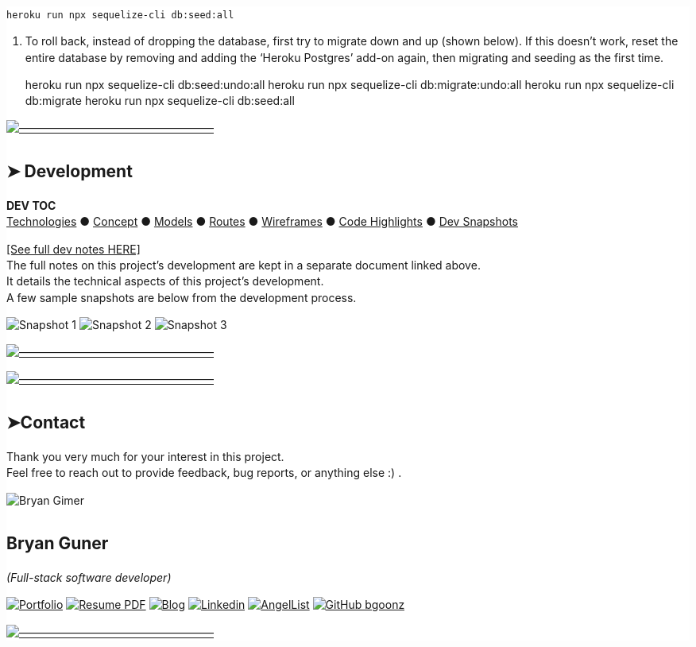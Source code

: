     heroku run npx sequelize-cli db:seed:all

1.  To roll back, instead of dropping the database, first try to migrate down and up (shown below). If this doesn’t work, reset the entire database by removing and adding the ‘Heroku Postgres’ add-on again, then migrating and seeding as the first time.

    heroku run npx sequelize-cli db:seed:undo:all
    heroku run npx sequelize-cli db:migrate:undo:all
    heroku run npx sequelize-cli db:migrate
    heroku run npx sequelize-cli db:seed:all

[![—————————————————–](https://raw.githubusercontent.com/andreasbm/readme/master/assets/lines/colored.png)](#-)

## ➤ Development

**DEV TOC**  
[Technologies](docs/development.md#technologies) ● [Concept](docs/development.md#concept) ● [Models](docs/development.md#models) ● [Routes](docs/development.md#routes) ● [Wireframes](docs/development.md#wireframes) ● [Code Highlights](#code-highlights) ● [Dev Snapshots](docs/development.md#development-snapshots)

[\[See full dev notes HERE\]](readme/development.md)  
The full notes on this project’s development are kept in a separate document linked above.  
It details the technical aspects of this project’s development.  
A few sample snapshots are below from the development process.

<img src="" alt="Snapshot 1" height="250" /> <img src="" alt="Snapshot 2" height="250" /> <img src="" alt="Snapshot 3" height="250" />

[![—————————————————–](https://raw.githubusercontent.com/andreasbm/readme/master/assets/lines/colored.png)](#-)

[![—————————————————–](https://raw.githubusercontent.com/andreasbm/readme/master/assets/lines/colored.png)](#-)

## ➤Contact

Thank you very much for your interest in this project.  
Feel free to reach out to provide feedback, bug reports, or anything else :) .

<img src="%5Bdocs/images/portrait.png%5D(https://avatars.githubusercontent.com/u/66654881?s=460&amp;u=fa9d2cc45bc228dd9b7d3dee6d4653f940fab35a&amp;v=4)" alt="Bryan Gimer" height="100" />

## Bryan Guner

_(Full-stack software developer)_

[![Portfolio](https://img.shields.io/badge/-❤_Portfolio-f58?style=flat-square&logo=a&logoColor=white&link=https://bgoonz.github.io/)](https://bgoonz.github.io) [![Resume PDF](https://img.shields.io/badge/-Resume-f00?style=flat-square&logo=adobe-acrobat-reader&logoColor=white)](https://github.com/bgoonz/resume-cv-portfolio-samples/blob/master/2021-resume/bryan-guner-resume-2021.pdf) [](mailto:bryan.guner@gmail.com) [![Blog](https://img.shields.io/badge/-Blog-21759b?style=flat-square&logo=WordPress&logoColor=white&link=https://web-dev-hub.com/)](https://web-dev-hub.com/) [![Linkedin](https://img.shields.io/badge/-LinkedIn-0077b5?style=flat-square&logo=Linkedin&logoColor=white&link=https://www.linkedin.com/in/bryan-guner-046199128/)](https://www.linkedin.com/in/bryan-guner-046199128/) [![AngelList](https://img.shields.io/badge/-AngelList-black?style=flat-square&logo=AngelList&logoColor=white&link=https://angel.co/u/bryan-guner)](https://angel.co/u/bryan-guner) [![GitHub bgoonz](https://img.shields.io/github/followers/bgoonz?label=follow&style=social)](https://github.com/bgoonz)

[![—————————————————–](https://raw.githubusercontent.com/andreasbm/readme/master/assets/lines/colored.png)](#-)
